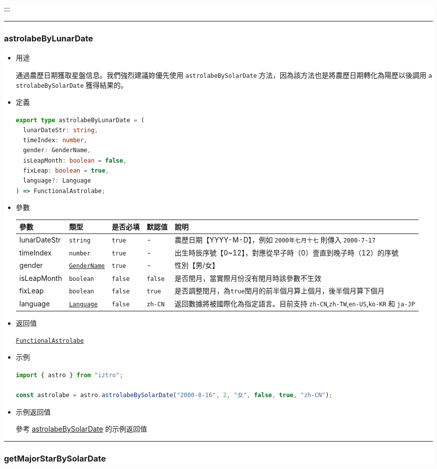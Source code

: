   :::

---

### astrolabeByLunarDate

- 用途

  通過農歷日期獲取星盤信息。我們強烈建議妳優先使用 `astrolabeBySolarDate` 方法，因為該方法也是將農歷日期轉化為陽歷以後調用 `astrolabeBySolarDate` 獲得結果的。

- 定義

  ```ts
  export type astrolabeByLunarDate = (
    lunarDateStr: string,
    timeIndex: number,
    gender: GenderName,
    isLeapMonth: boolean = false,
    fixLeap: boolean = true,
    language?: Language
  ) => FunctionalAstrolabe;
  ```

- 參數

  | 參數         | 類型       | 是否必填 | 默認值  | 說明                                                                              |
  | ------------ | ---------- | -------- | ------- | --------------------------------------------------------------------------------- |
  | lunarDateStr | `string`   | `true`   | -       | 農歷日期【YYYY-M-D】，例如 `2000年七月十七` 則傳入 `2000-7-17`                    |
  | timeIndex    | `number`   | `true`   | -       | 出生時辰序號【0~12】，對應從早子時（0）壹直到晚子時（12）的序號                   |
  | gender       | [`GenderName`](/type-definition.md#gendername)   | `true`   | -       | 性別【男/女】                                                                     |
  | isLeapMonth  | `boolean`  | `false`  | `false` | 是否閏月，當實際月份沒有閏月時該參數不生效                                        |
  | fixLeap      | `boolean`  | `false`  | `true`  | 是否調整閏月，為`true`閏月的前半個月算上個月，後半個月算下個月                    |
  | language     | [`Language`](../type-definition.md#language) | `false`  | `zh-CN` | 返回數據將被國際化為指定語言。目前支持 `zh-CN`,`zh-TW`,`en-US`,`ko-KR` 和 `ja-JP` |

- 返回值

  [`FunctionalAstrolabe`](./astrolabe.md#functionalastrolabe)

- 示例

  ```ts
  import { astro } from "iztro";

  const astrolabe = astro.astrolabeBySolarDate("2000-8-16", 2, "女", false, true, "zh-CN");
  ```

- 示例返回值

  參考 [astrolabeBySolarDate](./astrolabe.md#astrolabebysolardate) 的示例返回值

---

### getMajorStarBySolarDate <Badge type="warning" text="^1.2.1" />
